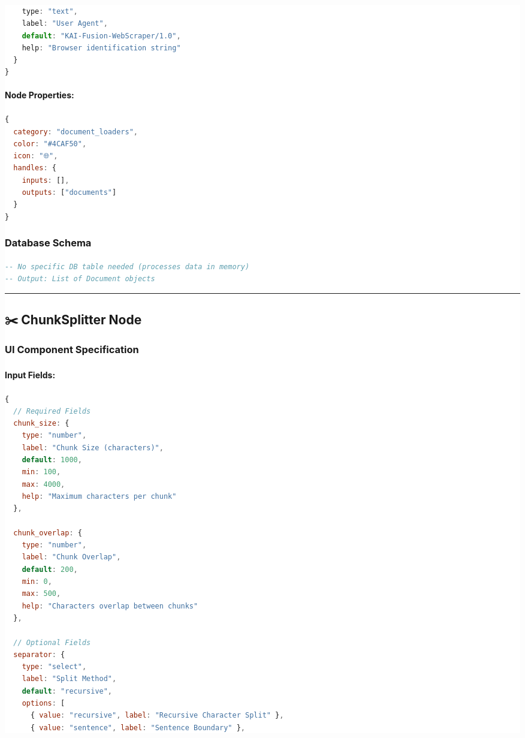 ```javascript
    type: "text",
    label: "User Agent",
    default: "KAI-Fusion-WebScraper/1.0",
    help: "Browser identification string"
  }
}
```

#### **Node Properties:**
```javascript
{
  category: "document_loaders",
  color: "#4CAF50",
  icon: "🌐",
  handles: {
    inputs: [],
    outputs: ["documents"]
  }
}
```

### Database Schema
```sql
-- No specific DB table needed (processes data in memory)
-- Output: List of Document objects
```

---

## ✂️ ChunkSplitter Node

### UI Component Specification

#### **Input Fields:**
```javascript
{
  // Required Fields
  chunk_size: {
    type: "number",
    label: "Chunk Size (characters)",
    default: 1000,
    min: 100,
    max: 4000,
    help: "Maximum characters per chunk"
  },
  
  chunk_overlap: {
    type: "number", 
    label: "Chunk Overlap",
    default: 200,
    min: 0,
    max: 500,
    help: "Characters overlap between chunks"
  },
  
  // Optional Fields
  separator: {
    type: "select",
    label: "Split Method",
    default: "recursive",
    options: [
      { value: "recursive", label: "Recursive Character Split" },
      { value: "sentence", label: "Sentence Boundary" },
```